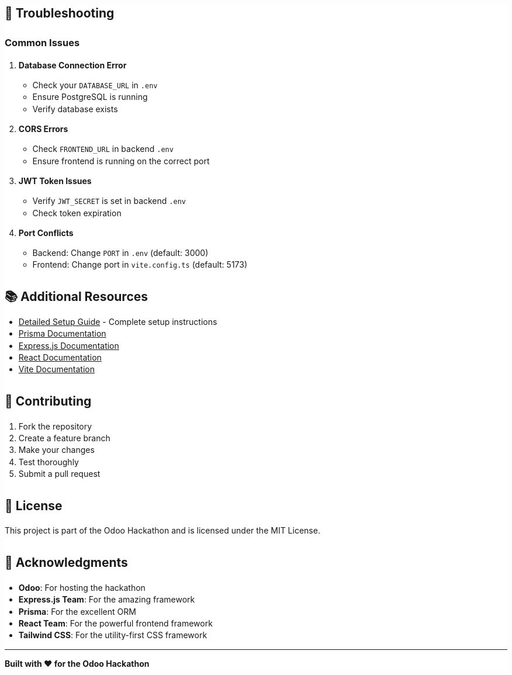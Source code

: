 ## 🐛 Troubleshooting

### Common Issues

1. **Database Connection Error**
   - Check your `DATABASE_URL` in `.env`
   - Ensure PostgreSQL is running
   - Verify database exists

2. **CORS Errors**
   - Check `FRONTEND_URL` in backend `.env`
   - Ensure frontend is running on the correct port

3. **JWT Token Issues**
   - Verify `JWT_SECRET` is set in backend `.env`
   - Check token expiration

4. **Port Conflicts**
   - Backend: Change `PORT` in `.env` (default: 3000)
   - Frontend: Change port in `vite.config.ts` (default: 5173)

## 📚 Additional Resources

- [Detailed Setup Guide](./setup.md) - Complete setup instructions
- [Prisma Documentation](https://www.prisma.io/docs/)
- [Express.js Documentation](https://expressjs.com/)
- [React Documentation](https://react.dev/)
- [Vite Documentation](https://vitejs.dev/)

## 🤝 Contributing

1. Fork the repository
2. Create a feature branch
3. Make your changes
4. Test thoroughly
5. Submit a pull request

## 📄 License

This project is part of the Odoo Hackathon and is licensed under the MIT License.

## 🙏 Acknowledgments

- **Odoo**: For hosting the hackathon
- **Express.js Team**: For the amazing framework
- **Prisma**: For the excellent ORM
- **React Team**: For the powerful frontend framework
- **Tailwind CSS**: For the utility-first CSS framework

---

**Built with ❤️ for the Odoo Hackathon** 
